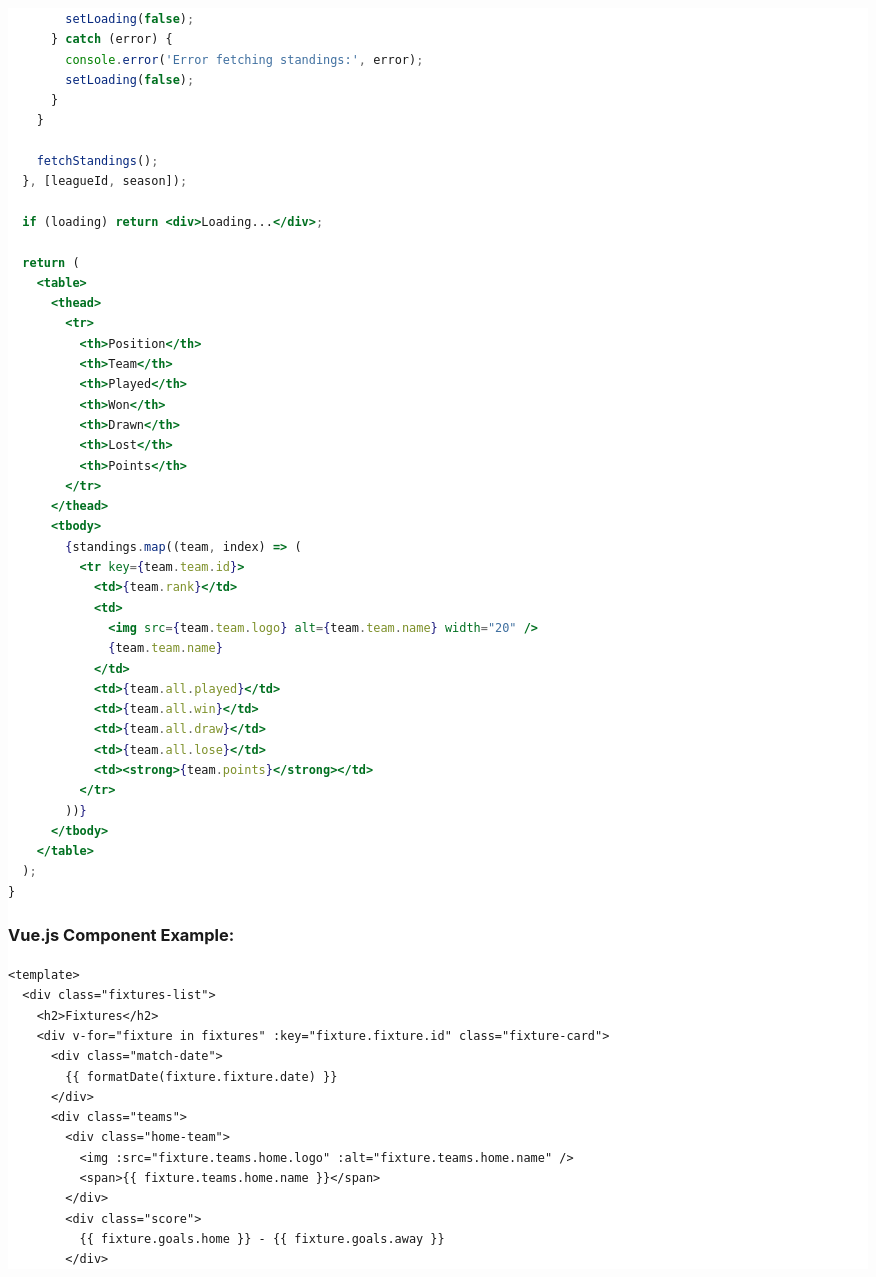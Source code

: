 ```jsx
        setLoading(false);
      } catch (error) {
        console.error('Error fetching standings:', error);
        setLoading(false);
      }
    }
    
    fetchStandings();
  }, [leagueId, season]);

  if (loading) return <div>Loading...</div>;

  return (
    <table>
      <thead>
        <tr>
          <th>Position</th>
          <th>Team</th>
          <th>Played</th>
          <th>Won</th>
          <th>Drawn</th>
          <th>Lost</th>
          <th>Points</th>
        </tr>
      </thead>
      <tbody>
        {standings.map((team, index) => (
          <tr key={team.team.id}>
            <td>{team.rank}</td>
            <td>
              <img src={team.team.logo} alt={team.team.name} width="20" />
              {team.team.name}
            </td>
            <td>{team.all.played}</td>
            <td>{team.all.win}</td>
            <td>{team.all.draw}</td>
            <td>{team.all.lose}</td>
            <td><strong>{team.points}</strong></td>
          </tr>
        ))}
      </tbody>
    </table>
  );
}
```

### **Vue.js Component Example:**
```vue
<template>
  <div class="fixtures-list">
    <h2>Fixtures</h2>
    <div v-for="fixture in fixtures" :key="fixture.fixture.id" class="fixture-card">
      <div class="match-date">
        {{ formatDate(fixture.fixture.date) }}
      </div>
      <div class="teams">
        <div class="home-team">
          <img :src="fixture.teams.home.logo" :alt="fixture.teams.home.name" />
          <span>{{ fixture.teams.home.name }}</span>
        </div>
        <div class="score">
          {{ fixture.goals.home }} - {{ fixture.goals.away }}
        </div>
```